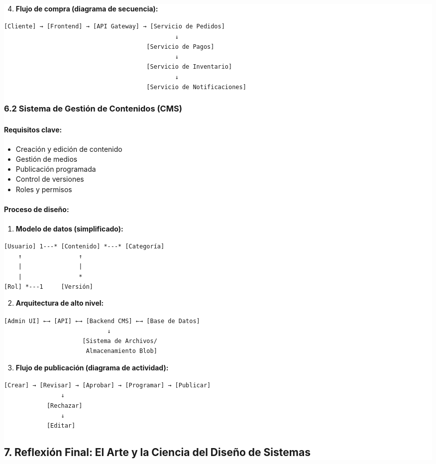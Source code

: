 4. **Flujo de compra (diagrama de secuencia):**

```
[Cliente] → [Frontend] → [API Gateway] → [Servicio de Pedidos]
                                                ↓
                                        [Servicio de Pagos]
                                                ↓
                                        [Servicio de Inventario]
                                                ↓
                                        [Servicio de Notificaciones]
```

### 6.2 Sistema de Gestión de Contenidos (CMS)

#### Requisitos clave:

* Creación y edición de contenido
* Gestión de medios
* Publicación programada
* Control de versiones
* Roles y permisos

#### Proceso de diseño:

1. **Modelo de datos (simplificado):**

```
[Usuario] 1---* [Contenido] *---* [Categoría]
    ↑                ↑
    |                |
    |                *
[Rol] *---1     [Versión]
```

2. **Arquitectura de alto nivel:**

```
[Admin UI] ←→ [API] ←→ [Backend CMS] ←→ [Base de Datos]
                             ↓
                      [Sistema de Archivos/
                       Almacenamiento Blob]
```

3. **Flujo de publicación (diagrama de actividad):**

```
[Crear] → [Revisar] → [Aprobar] → [Programar] → [Publicar]
                ↓
            [Rechazar]
                ↓
            [Editar]
```

## 7. Reflexión Final: El Arte y la Ciencia del Diseño de Sistemas
